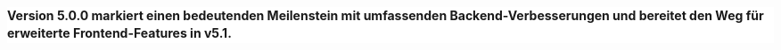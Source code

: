 
**Version 5.0.0 markiert einen bedeutenden Meilenstein mit umfassenden Backend-Verbesserungen und bereitet den Weg für erweiterte Frontend-Features in v5.1.**

